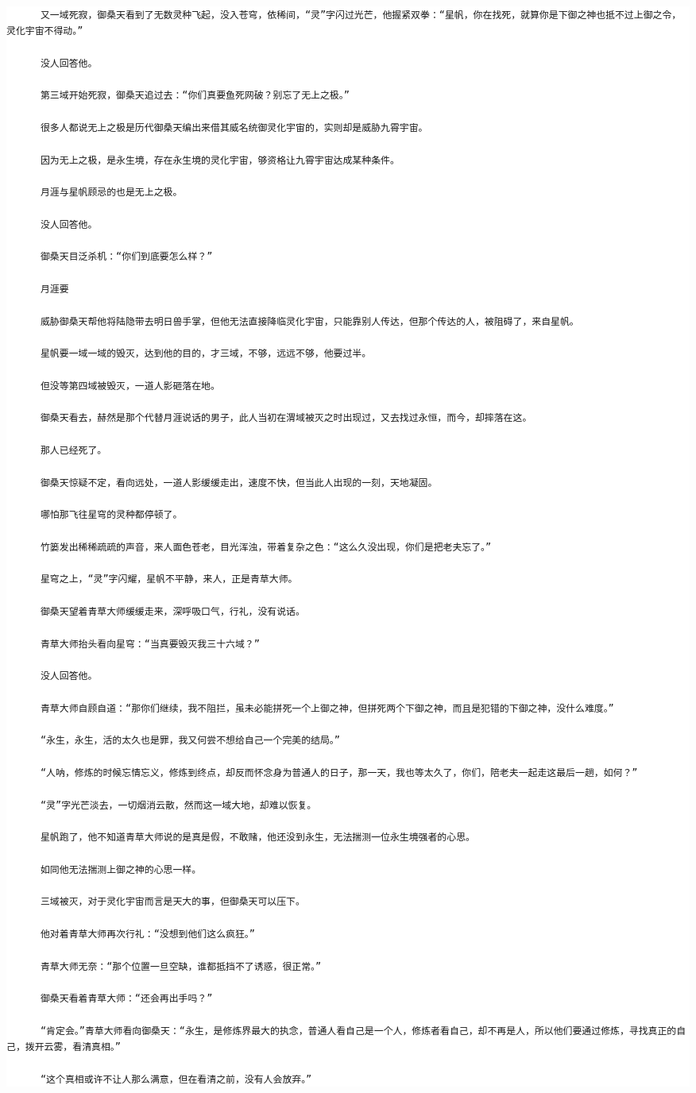           又一域死寂，御桑天看到了无数灵种飞起，没入苍穹，依稀间，“灵”字闪过光芒，他握紧双拳：“星帆，你在找死，就算你是下御之神也抵不过上御之令，灵化宇宙不得动。”
      
          没人回答他。
      
          第三域开始死寂，御桑天追过去：“你们真要鱼死网破？别忘了无上之极。”
      
          很多人都说无上之极是历代御桑天编出来借其威名统御灵化宇宙的，实则却是威胁九霄宇宙。
      
          因为无上之极，是永生境，存在永生境的灵化宇宙，够资格让九霄宇宙达成某种条件。
      
          月涯与星帆顾忌的也是无上之极。
      
          没人回答他。
      
          御桑天目泛杀机：“你们到底要怎么样？”
      
          月涯要
      
          威胁御桑天帮他将陆隐带去明日兽手掌，但他无法直接降临灵化宇宙，只能靠别人传达，但那个传达的人，被阻碍了，来自星帆。
      
          星帆要一域一域的毁灭，达到他的目的，才三域，不够，远远不够，他要过半。
      
          但没等第四域被毁灭，一道人影砸落在地。
      
          御桑天看去，赫然是那个代替月涯说话的男子，此人当初在渭域被灭之时出现过，又去找过永恒，而今，却摔落在这。
      
          那人已经死了。
      
          御桑天惊疑不定，看向远处，一道人影缓缓走出，速度不快，但当此人出现的一刻，天地凝固。
      
          哪怕那飞往星穹的灵种都停顿了。
      
          竹篓发出稀稀疏疏的声音，来人面色苍老，目光浑浊，带着复杂之色：“这么久没出现，你们是把老夫忘了。”
      
          星穹之上，“灵”字闪耀，星帆不平静，来人，正是青草大师。
      
          御桑天望着青草大师缓缓走来，深呼吸口气，行礼，没有说话。
      
          青草大师抬头看向星穹：“当真要毁灭我三十六域？”
      
          没人回答他。
      
          青草大师自顾自道：“那你们继续，我不阻拦，虽未必能拼死一个上御之神，但拼死两个下御之神，而且是犯错的下御之神，没什么难度。”
      
          “永生，永生，活的太久也是罪，我又何尝不想给自己一个完美的结局。”
      
          “人呐，修炼的时候忘情忘义，修炼到终点，却反而怀念身为普通人的日子，那一天，我也等太久了，你们，陪老夫一起走这最后一趟，如何？”
      
          “灵”字光芒淡去，一切烟消云散，然而这一域大地，却难以恢复。
      
          星帆跑了，他不知道青草大师说的是真是假，不敢赌，他还没到永生，无法揣测一位永生境强者的心思。
      
          如同他无法揣测上御之神的心思一样。
      
          三域被灭，对于灵化宇宙而言是天大的事，但御桑天可以压下。
      
          他对着青草大师再次行礼：“没想到他们这么疯狂。”
      
          青草大师无奈：“那个位置一旦空缺，谁都抵挡不了诱惑，很正常。”
      
          御桑天看着青草大师：“还会再出手吗？”
      
          “肯定会。”青草大师看向御桑天：“永生，是修炼界最大的执念，普通人看自己是一个人，修炼者看自己，却不再是人，所以他们要通过修炼，寻找真正的自己，拨开云雾，看清真相。”
      
          “这个真相或许不让人那么满意，但在看清之前，没有人会放弃。”
      